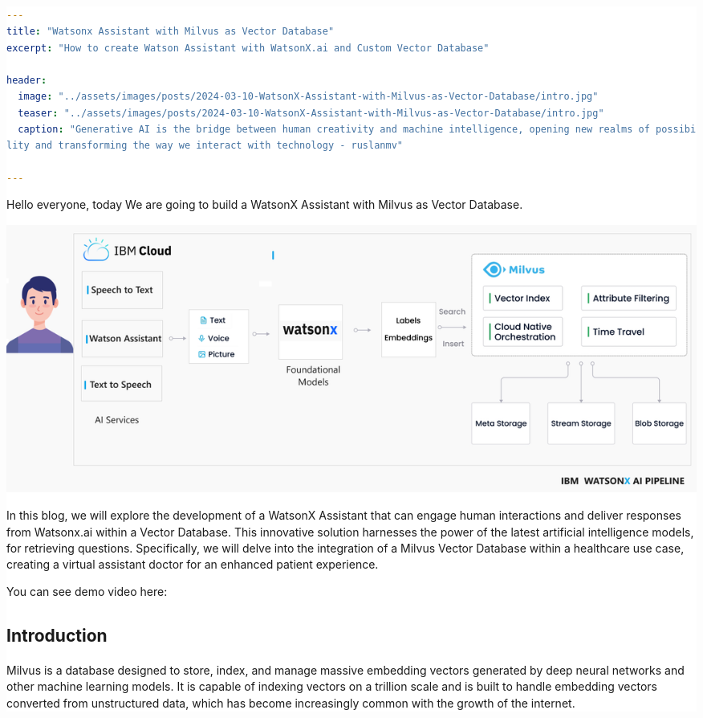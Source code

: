 ```yaml
---
title: "Watsonx Assistant with Milvus as Vector Database"
excerpt: "How to create Watson Assistant with WatsonX.ai and Custom Vector Database"

header:
  image: "../assets/images/posts/2024-03-10-WatsonX-Assistant-with-Milvus-as-Vector-Database/intro.jpg"
  teaser: "../assets/images/posts/2024-03-10-WatsonX-Assistant-with-Milvus-as-Vector-Database/intro.jpg"
  caption: "Generative AI is the bridge between human creativity and machine intelligence, opening new realms of possibility and transforming the way we interact with technology - ruslanmv"
  
---
```


Hello everyone, today We are going to build a WatsonX Assistant with Milvus as Vector Database. 

[![alt text](../assets/images/posts/2024-03-10-WatsonX-Assistant-with-Milvus-as-Vector-Database/imagenx.png)](../assets/images/posts/2024-03-10-WatsonX-Assistant-with-Milvus-as-Vector-Database/imagenx.png)

In this blog, we will explore the development of a WatsonX Assistant that can engage human interactions and deliver responses from Watsonx.ai within a Vector Database. This innovative solution harnesses the power of the latest artificial intelligence models, for retrieving questions. Specifically, we will delve into the integration of a Milvus Vector Database within a healthcare use case, creating a virtual assistant doctor for an enhanced patient experience.

 You can see demo video here:

<iframe width="560" height="315" src="https://www.youtube.com/embed/SqNLAZcW63s?si=ge793--yyx8lDQM0" title="YouTube video player" frameborder="0" allow="accelerometer; autoplay; clipboard-write; encrypted-media; gyroscope; picture-in-picture; web-share" allowfullscreen></iframe>

## Introduction

Milvus is a database designed to store, index, and manage massive embedding vectors generated by deep neural networks and other machine learning models. It is capable of indexing vectors on a trillion scale and is built to handle embedding vectors converted from unstructured data, which has become increasingly common with the growth of the internet. 
